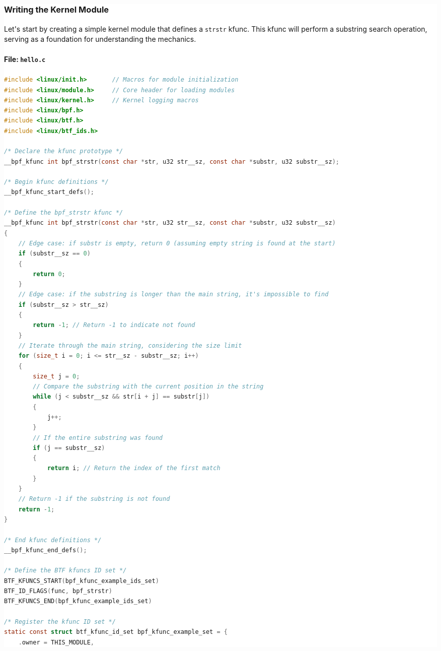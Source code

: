 ### Writing the Kernel Module

Let's start by creating a simple kernel module that defines a `strstr` kfunc. This kfunc will perform a substring search operation, serving as a foundation for understanding the mechanics.

#### **File: `hello.c`**

```c
#include <linux/init.h>       // Macros for module initialization
#include <linux/module.h>     // Core header for loading modules
#include <linux/kernel.h>     // Kernel logging macros
#include <linux/bpf.h>
#include <linux/btf.h>
#include <linux/btf_ids.h>

/* Declare the kfunc prototype */
__bpf_kfunc int bpf_strstr(const char *str, u32 str__sz, const char *substr, u32 substr__sz);

/* Begin kfunc definitions */
__bpf_kfunc_start_defs();

/* Define the bpf_strstr kfunc */
__bpf_kfunc int bpf_strstr(const char *str, u32 str__sz, const char *substr, u32 substr__sz)
{
    // Edge case: if substr is empty, return 0 (assuming empty string is found at the start)
    if (substr__sz == 0)
    {
        return 0;
    }
    // Edge case: if the substring is longer than the main string, it's impossible to find
    if (substr__sz > str__sz)
    {
        return -1; // Return -1 to indicate not found
    }
    // Iterate through the main string, considering the size limit
    for (size_t i = 0; i <= str__sz - substr__sz; i++)
    {
        size_t j = 0;
        // Compare the substring with the current position in the string
        while (j < substr__sz && str[i + j] == substr[j])
        {
            j++;
        }
        // If the entire substring was found
        if (j == substr__sz)
        {
            return i; // Return the index of the first match
        }
    }
    // Return -1 if the substring is not found
    return -1;
}

/* End kfunc definitions */
__bpf_kfunc_end_defs();

/* Define the BTF kfuncs ID set */
BTF_KFUNCS_START(bpf_kfunc_example_ids_set)
BTF_ID_FLAGS(func, bpf_strstr)
BTF_KFUNCS_END(bpf_kfunc_example_ids_set)

/* Register the kfunc ID set */
static const struct btf_kfunc_id_set bpf_kfunc_example_set = {
    .owner = THIS_MODULE,
```